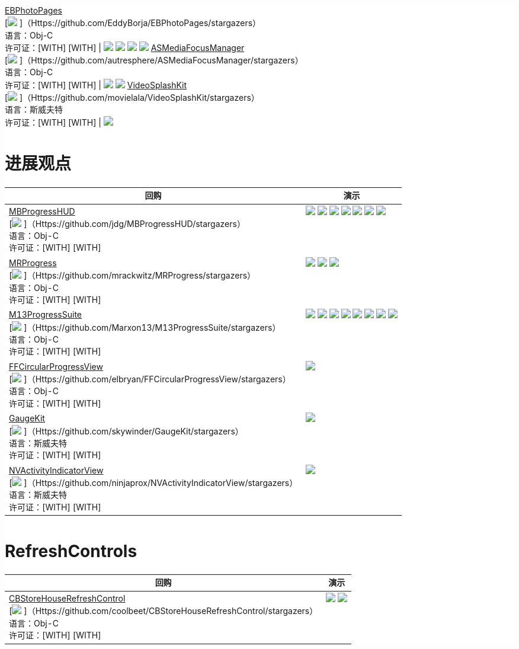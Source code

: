 [EBPhotoPages](https://github.com/EddyBorja/EBPhotoPages) <br> [![](http://gh-btns.cjwirth.com/stars/EddyBorja/EBPhotoPages) ]（Https://github.com/EddyBorja/EBPhotoPages/stargazers） <br>  语言：Obj-C <br>  许可证：[WITH] [WITH] | <img src="https://raw.githubusercontent.com/cjwirth/awesome-ios-ui/master/assets/EBPhotoPages1.png" width="49%" > <img src="https://raw.githubusercontent.com/cjwirth/awesome-ios-ui/master/assets/EBPhotoPages2.png" width="49%" > <img src="https://raw.githubusercontent.com/cjwirth/awesome-ios-ui/master/assets/EBPhotoPages3.png" width="49%" > <img src="https://raw.githubusercontent.com/cjwirth/awesome-ios-ui/master/assets/EBPhotoPages4.png" width="49%" >
[ASMediaFocusManager](https://github.com/autresphere/ASMediaFocusManager) <br> [![](http://gh-btns.cjwirth.com/stars/autresphere/ASMediaFocusManager) ]（Https://github.com/autresphere/ASMediaFocusManager/stargazers） <br>  语言：Obj-C <br>  许可证：[WITH] [WITH] | <img src="https://raw.githubusercontent.com/cjwirth/awesome-ios-ui/master/assets/ASMediaFocusManager1.gif"> <img src="https://raw.githubusercontent.com/cjwirth/awesome-ios-ui/master/assets/ASMediaFocusManager2.gif">
[VideoSplashKit](https://github.com/movielala/VideoSplashKit) <br> [![](http://gh-btns.cjwirth.com/stars/movielala/VideoSplashKit) ]（Https://github.com/movielala/VideoSplashKit/stargazers） <br>  语言：斯威夫特 <br>  许可证：[WITH] [WITH] | <img src="https://raw.githubusercontent.com/cjwirth/awesome-ios-ui/master/assets/VideoSplash1.gif">


进展观点
==============
回购|演示
--- | ---
[MBProgressHUD](https://github.com/jdg/MBProgressHUD) <br> [![](http://gh-btns.cjwirth.com/stars/jdg/MBProgressHUD) ]（Https://github.com/jdg/MBProgressHUD/stargazers） <br>  语言：Obj-C <br>  许可证：[WITH] [WITH] | <img src="https://raw.githubusercontent.com/cjwirth/awesome-ios-ui/master/assets/MBProgressHUD1.png"> <img src="https://raw.githubusercontent.com/cjwirth/awesome-ios-ui/master/assets/MBProgressHUD2.png"> <img src="https://raw.githubusercontent.com/cjwirth/awesome-ios-ui/master/assets/MBProgressHUD3.png"> <img src="https://raw.githubusercontent.com/cjwirth/awesome-ios-ui/master/assets/MBProgressHUD4.png"> <img src="https://raw.githubusercontent.com/cjwirth/awesome-ios-ui/master/assets/MBProgressHUD5.png"> <img src="https://raw.githubusercontent.com/cjwirth/awesome-ios-ui/master/assets/MBProgressHUD6.png"> <img src="https://raw.githubusercontent.com/cjwirth/awesome-ios-ui/master/assets/MBProgressHUD7.png">
[MRProgress](https://github.com/mrackwitz/MRProgress) <br> [![](http://gh-btns.cjwirth.com/stars/mrackwitz/MRProgress) ]（Https://github.com/mrackwitz/MRProgress/stargazers） <br>  语言：Obj-C <br>  许可证：[WITH] [WITH] | <img src="https://raw.githubusercontent.com/cjwirth/awesome-ios-ui/master/assets/MRProgress2.jpg"> <img src="https://raw.githubusercontent.com/cjwirth/awesome-ios-ui/master/assets/MRProgress4.jpg"> <img src="https://raw.githubusercontent.com/cjwirth/awesome-ios-ui/master/assets/MRProgress6.jpg">
[M13ProgressSuite](https://github.com/Marxon13/M13ProgressSuite) <br> [![](http://gh-btns.cjwirth.com/stars/Marxon13/M13ProgressSuite) ]（Https://github.com/Marxon13/M13ProgressSuite/stargazers） <br>  语言：Obj-C <br>  许可证：[WITH] [WITH] | <img src="https://raw.githubusercontent.com/cjwirth/awesome-ios-ui/master/assets/M13ProgressSuite1.gif"> <img src="https://raw.githubusercontent.com/cjwirth/awesome-ios-ui/master/assets/M13ProgressSuite2.gif"> <img src="https://raw.githubusercontent.com/cjwirth/awesome-ios-ui/master/assets/M13ProgressSuite3.gif"> <img src="https://raw.githubusercontent.com/cjwirth/awesome-ios-ui/master/assets/M13ProgressSuite4.gif"> <img src="https://raw.githubusercontent.com/cjwirth/awesome-ios-ui/master/assets/M13ProgressSuite5.gif"> <img src="https://raw.githubusercontent.com/cjwirth/awesome-ios-ui/master/assets/M13ProgressSuite6.gif"> <img src="https://raw.githubusercontent.com/cjwirth/awesome-ios-ui/master/assets/M13ProgressSuite7.gif"> <img src="https://raw.githubusercontent.com/cjwirth/awesome-ios-ui/master/assets/M13ProgressSuite8.gif">
[FFCircularProgressView](https://github.com/elbryan/FFCircularProgressView) <br> [![](http://gh-btns.cjwirth.com/stars/elbryan/FFCircularProgressView) ]（Https://github.com/elbryan/FFCircularProgressView/stargazers） <br>  语言：Obj-C <br>  许可证：[WITH] [WITH] | <img src="https://raw.githubusercontent.com/cjwirth/awesome-ios-ui/master/assets/FFCircularProgressView1.gif">
[GaugeKit](https://github.com/skywinder/GaugeKit) <br> [![](http://gh-btns.cjwirth.com/stars/skywinder/GaugeKit) ]（Https://github.com/skywinder/GaugeKit/stargazers） <br>  语言：斯威夫特 <br>  许可证：[WITH] [WITH] | <img src="https://raw.githubusercontent.com/cjwirth/awesome-ios-ui/master/assets/GaugeKit1.gif">
[NVActivityIndicatorView](https://github.com/ninjaprox/NVActivityIndicatorView) <br> [![](http://gh-btns.cjwirth.com/stars/ninjaprox/NVActivityIndicatorView) ]（Https://github.com/ninjaprox/NVActivityIndi​​catorView/stargazers） <br>  语言：斯威夫特 <br>  许可证：[WITH] [WITH] | <img src="https://raw.githubusercontent.com/cjwirth/awesome-ios-ui/master/assets/NVActivityIndicatorView1.gif">


RefreshControls
===============
回购|演示
--- | ---
[CBStoreHouseRefreshControl](https://github.com/coolbeet/CBStoreHouseRefreshControl) <br> [![](http://gh-btns.cjwirth.com/stars/coolbeet/CBStoreHouseRefreshControl) ]（Https://github.com/coolbeet/CBStoreHouseRefreshControl/stargazers） <br>  语言：Obj-C <br>  许可证：[WITH] [WITH] | <img src="https://raw.githubusercontent.com/cjwirth/awesome-ios-ui/master/assets/CBStoreHouseRefreshControl1.gif"> <img src="https://raw.githubusercontent.com/cjwirth/awesome-ios-ui/master/assets/CBStoreHouseRefreshControl2.gif">